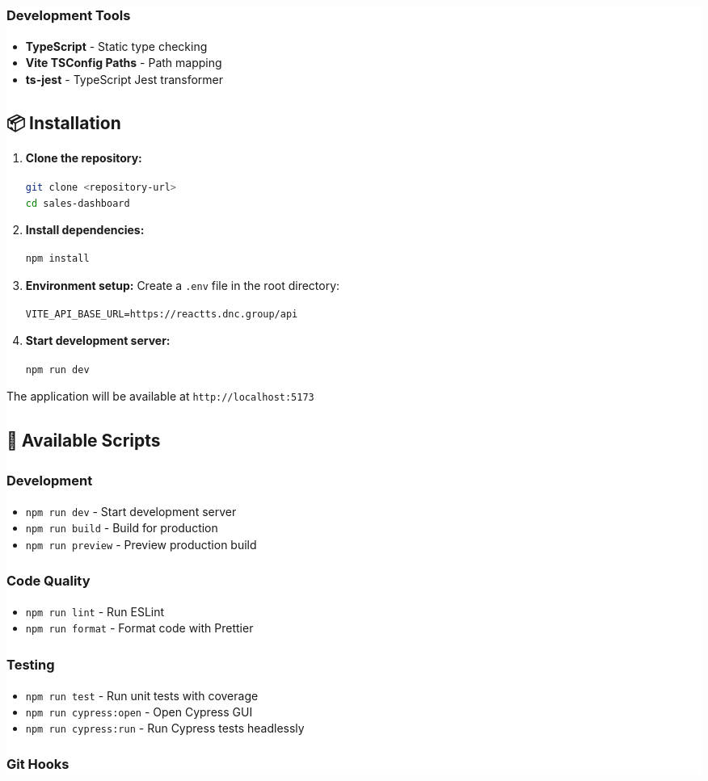 ### Development Tools

- **TypeScript** - Static type checking
- **Vite TSConfig Paths** - Path mapping
- **ts-jest** - TypeScript Jest transformer

## 📦 Installation

1. **Clone the repository:**

   ```bash
   git clone <repository-url>
   cd sales-dashboard
   ```

2. **Install dependencies:**

   ```bash
   npm install
   ```

3. **Environment setup:**
   Create a `.env` file in the root directory:

   ```env
   VITE_API_BASE_URL=https://reactts.dnc.group/api
   ```

4. **Start development server:**
   ```bash
   npm run dev
   ```

The application will be available at `http://localhost:5173`

## 🔧 Available Scripts

### Development

- `npm run dev` - Start development server
- `npm run build` - Build for production
- `npm run preview` - Preview production build

### Code Quality

- `npm run lint` - Run ESLint
- `npm run format` - Format code with Prettier

### Testing

- `npm run test` - Run unit tests with coverage
- `npm run cypress:open` - Open Cypress GUI
- `npm run cypress:run` - Run Cypress tests headlessly

### Git Hooks
